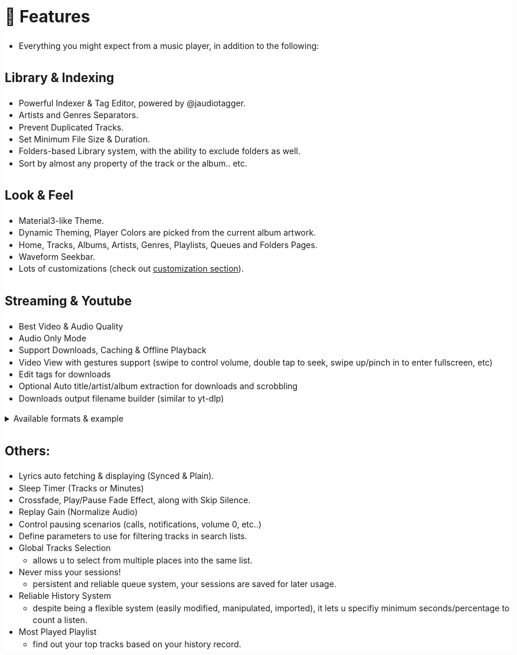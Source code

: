 # 🎉 Features

- Everything you might expect from a music player, in addition to the following:

## Library & Indexing

- Powerful Indexer & Tag Editor, powered by @jaudiotagger.
- Artists and Genres Separators.
- Prevent Duplicated Tracks.
- Set Minimum File Size & Duration.
- Folders-based Library system, with the ability to exclude folders as well.
- Sort by almost any property of the track or the album.. etc.

## Look & Feel

- Material3-like Theme.
- Dynamic Theming, Player Colors are picked from the current album artwork.
- Home, Tracks, Albums, Artists, Genres, Playlists, Queues and Folders Pages.
- Waveform Seekbar.
- Lots of customizations (check out [customization section](#customization-settings)).

## Streaming & Youtube

- Best Video & Audio Quality
- Audio Only Mode
- Support Downloads, Caching & Offline Playback
- Video View with gestures support (swipe to control volume, double tap to seek, swipe up/pinch in to enter fullscreen, etc)
- Edit tags for downloads
- Optional Auto title/artist/album extraction for downloads and scrobbling
- Downloads output filename builder (similar to yt-dlp)

<details><summary>Available formats & example</summary></details>

## Others:

- Lyrics auto fetching & displaying (Synced & Plain).
- Sleep Timer (Tracks or Minutes)
- Crossfade, Play/Pause Fade Effect, along with Skip Silence.
- Replay Gain (Normalize Audio)
- Control pausing scenarios (calls, notifications, volume 0, etc..)
- Define parameters to use for filtering tracks in search lists.
- Global Tracks Selection
  - allows u to select from multiple places into the same list.
- Never miss your sessions!
  - persistent and reliable queue system, your sessions are saved for later usage.
- Reliable History System
  - despite being a flexible system (easily modified, manipulated, imported), it lets u specifiy minimum seconds/percentage to count a listen.
- Most Played Playlist
  - find out your top tracks based on your history record.
